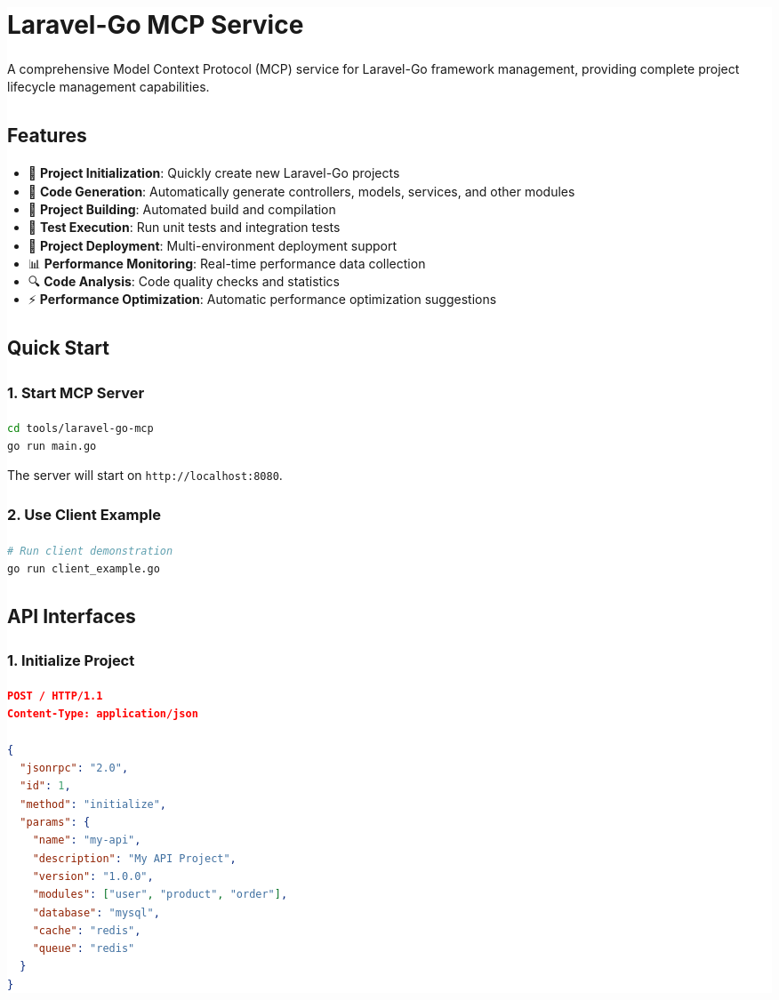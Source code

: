 # Laravel-Go MCP Service

A comprehensive Model Context Protocol (MCP) service for Laravel-Go framework management, providing complete project lifecycle management capabilities.

## Features

- 🚀 **Project Initialization**: Quickly create new Laravel-Go projects
- 📝 **Code Generation**: Automatically generate controllers, models, services, and other modules
- 🔨 **Project Building**: Automated build and compilation
- 🧪 **Test Execution**: Run unit tests and integration tests
- 🚀 **Project Deployment**: Multi-environment deployment support
- 📊 **Performance Monitoring**: Real-time performance data collection
- 🔍 **Code Analysis**: Code quality checks and statistics
- ⚡ **Performance Optimization**: Automatic performance optimization suggestions

## Quick Start

### 1. Start MCP Server

```bash
cd tools/laravel-go-mcp
go run main.go
```

The server will start on `http://localhost:8080`.

### 2. Use Client Example

```bash
# Run client demonstration
go run client_example.go
```

## API Interfaces

### 1. Initialize Project

```json
POST / HTTP/1.1
Content-Type: application/json

{
  "jsonrpc": "2.0",
  "id": 1,
  "method": "initialize",
  "params": {
    "name": "my-api",
    "description": "My API Project",
    "version": "1.0.0",
    "modules": ["user", "product", "order"],
    "database": "mysql",
    "cache": "redis",
    "queue": "redis"
  }
}
```
